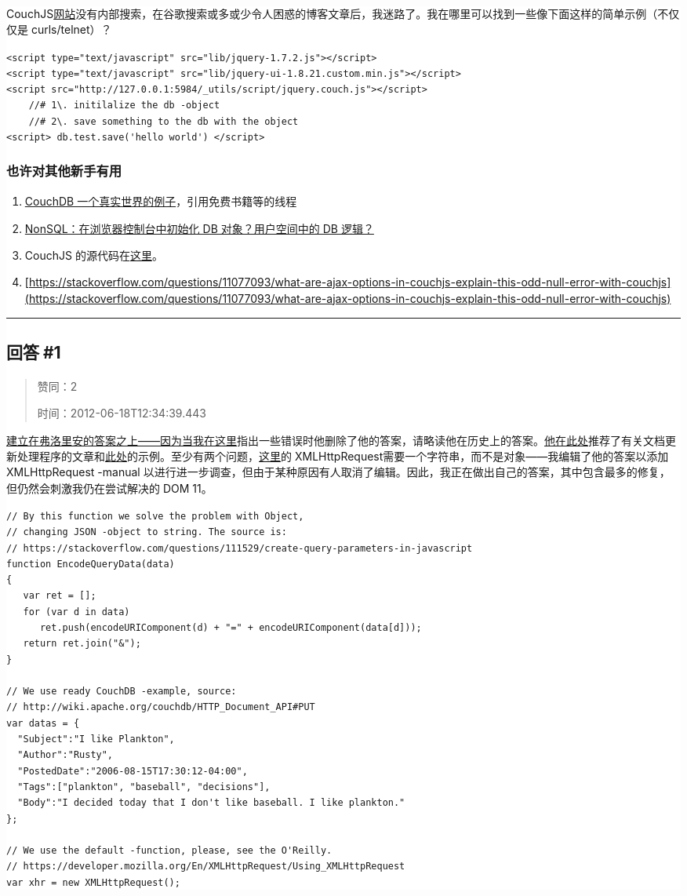 CouchJS[网站](http://couchdb.apache.org/)没有内部搜索，在谷歌搜索或多或少令人困惑的博客文章后，我迷路了。我在哪里可以找到一些像下面这样的简单示例（不仅仅是 curls/telnet）？

```
<script type="text/javascript" src="lib/jquery-1.7.2.js"></script>
<script type="text/javascript" src="lib/jquery-ui-1.8.21.custom.min.js"></script>
<script src="http://127.0.0.1:5984/_utils/script/jquery.couch.js"></script>
    //# 1\. initilalize the db -object
    //# 2\. save something to the db with the object
<script> db.test.save('hello world') </script> 
```

### 也许对其他新手有用

1.  [CouchDB 一个真实世界的例子](https://stackoverflow.com/questions/1680408/couchdb-a-real-world-example)，引用免费书籍等的线程

2.  [NonSQL：在浏览器控制台中初始化 DB 对象？用户空间中的 DB 逻辑？](https://stackoverflow.com/questions/11060894/nonsql-initialization-of-db-object-in-browser-console-db-logic-in-the-user-s)

3.  CouchJS 的源代码在[这里](https://github.com/apache/couchdb/blob/master/share/www/script/jquery.couch.js)。

4.  [https://stackoverflow.com/questions/11077093/what-are-ajax-options-in-couchjs-explain-this-odd-null-error-with-couchjs](https://stackoverflow.com/questions/11077093/what-are-ajax-options-in-couchjs-explain-this-odd-null-error-with-couchjs)

* * *

## 回答 #1

> 赞同：2
> 
> 时间：2012-06-18T12:34:39.443

[建立在弗洛里安的答案之上——因为当我在这里](https://chat.stackoverflow.com/transcript/message/4165179#4165179)指出一些错误时他删除了他的答案，请略读他在历史上的答案。[他在此处](http://wiki.apache.org/couchdb/HTTP_Document_API#PUT)推荐了有关文档更新处理程序的文章和[此处](http://wiki.apache.org/couchdb/Document_Update_Handlers)的示例。至少有两个问题，[这里](https://developer.mozilla.org/En/XMLHttpRequest/Using_XMLHttpRequest)的 XMLHttpRequest需要一个字符串，而不是对象——我编辑了他的答案以添加 XMLHttpRequest -manual 以进行进一步调查，但由于某种原因有人取消了编辑。因此，我正在做出自己的答案，其中包含最多的修复，但仍然会刺激我仍在尝试解决的 DOM 11。

```
// By this function we solve the problem with Object, 
// changing JSON -object to string. The source is:
// https://stackoverflow.com/questions/111529/create-query-parameters-in-javascript    
function EncodeQueryData(data)
{
   var ret = [];
   for (var d in data)
      ret.push(encodeURIComponent(d) + "=" + encodeURIComponent(data[d]));
   return ret.join("&");
}

// We use ready CouchDB -example, source:
// http://wiki.apache.org/couchdb/HTTP_Document_API#PUT
var datas = {
  "Subject":"I like Plankton",
  "Author":"Rusty",
  "PostedDate":"2006-08-15T17:30:12-04:00",
  "Tags":["plankton", "baseball", "decisions"],
  "Body":"I decided today that I don't like baseball. I like plankton."
};

// We use the default -function, please, see the O'Reilly.
// https://developer.mozilla.org/En/XMLHttpRequest/Using_XMLHttpRequest
var xhr = new XMLHttpRequest();

```